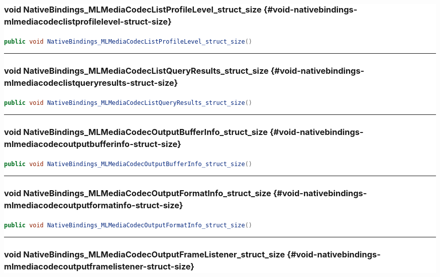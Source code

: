 ### void NativeBindings_MLMediaCodecListProfileLevel_struct_size {#void-nativebindings-mlmediacodeclistprofilelevel-struct-size}

```csharp
public void NativeBindings_MLMediaCodecListProfileLevel_struct_size()
```






-----------

### void NativeBindings_MLMediaCodecListQueryResults_struct_size {#void-nativebindings-mlmediacodeclistqueryresults-struct-size}

```csharp
public void NativeBindings_MLMediaCodecListQueryResults_struct_size()
```






-----------

### void NativeBindings_MLMediaCodecOutputBufferInfo_struct_size {#void-nativebindings-mlmediacodecoutputbufferinfo-struct-size}

```csharp
public void NativeBindings_MLMediaCodecOutputBufferInfo_struct_size()
```






-----------

### void NativeBindings_MLMediaCodecOutputFormatInfo_struct_size {#void-nativebindings-mlmediacodecoutputformatinfo-struct-size}

```csharp
public void NativeBindings_MLMediaCodecOutputFormatInfo_struct_size()
```






-----------

### void NativeBindings_MLMediaCodecOutputFrameListener_struct_size {#void-nativebindings-mlmediacodecoutputframelistener-struct-size}
